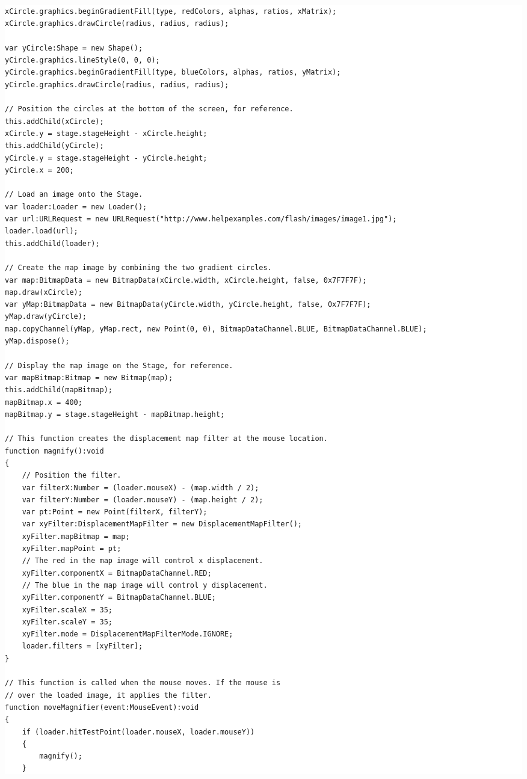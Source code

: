 ```
xCircle.graphics.beginGradientFill(type, redColors, alphas, ratios, xMatrix);
xCircle.graphics.drawCircle(radius, radius, radius);

var yCircle:Shape = new Shape();
yCircle.graphics.lineStyle(0, 0, 0);
yCircle.graphics.beginGradientFill(type, blueColors, alphas, ratios, yMatrix);
yCircle.graphics.drawCircle(radius, radius, radius);

// Position the circles at the bottom of the screen, for reference.
this.addChild(xCircle);
xCircle.y = stage.stageHeight - xCircle.height;
this.addChild(yCircle);
yCircle.y = stage.stageHeight - yCircle.height;
yCircle.x = 200;

// Load an image onto the Stage.
var loader:Loader = new Loader();
var url:URLRequest = new URLRequest("http://www.helpexamples.com/flash/images/image1.jpg");
loader.load(url);
this.addChild(loader);

// Create the map image by combining the two gradient circles.
var map:BitmapData = new BitmapData(xCircle.width, xCircle.height, false, 0x7F7F7F);
map.draw(xCircle);
var yMap:BitmapData = new BitmapData(yCircle.width, yCircle.height, false, 0x7F7F7F);
yMap.draw(yCircle);
map.copyChannel(yMap, yMap.rect, new Point(0, 0), BitmapDataChannel.BLUE, BitmapDataChannel.BLUE);
yMap.dispose();

// Display the map image on the Stage, for reference.
var mapBitmap:Bitmap = new Bitmap(map);
this.addChild(mapBitmap);
mapBitmap.x = 400;
mapBitmap.y = stage.stageHeight - mapBitmap.height;

// This function creates the displacement map filter at the mouse location.
function magnify():void
{
    // Position the filter.
    var filterX:Number = (loader.mouseX) - (map.width / 2);
    var filterY:Number = (loader.mouseY) - (map.height / 2);
    var pt:Point = new Point(filterX, filterY);
    var xyFilter:DisplacementMapFilter = new DisplacementMapFilter();
    xyFilter.mapBitmap = map;
    xyFilter.mapPoint = pt;
    // The red in the map image will control x displacement.
    xyFilter.componentX = BitmapDataChannel.RED;
    // The blue in the map image will control y displacement.
    xyFilter.componentY = BitmapDataChannel.BLUE;
    xyFilter.scaleX = 35;
    xyFilter.scaleY = 35;
    xyFilter.mode = DisplacementMapFilterMode.IGNORE;
    loader.filters = [xyFilter];
}

// This function is called when the mouse moves. If the mouse is
// over the loaded image, it applies the filter.
function moveMagnifier(event:MouseEvent):void
{
    if (loader.hitTestPoint(loader.mouseX, loader.mouseY))
    {
        magnify();
    }
```